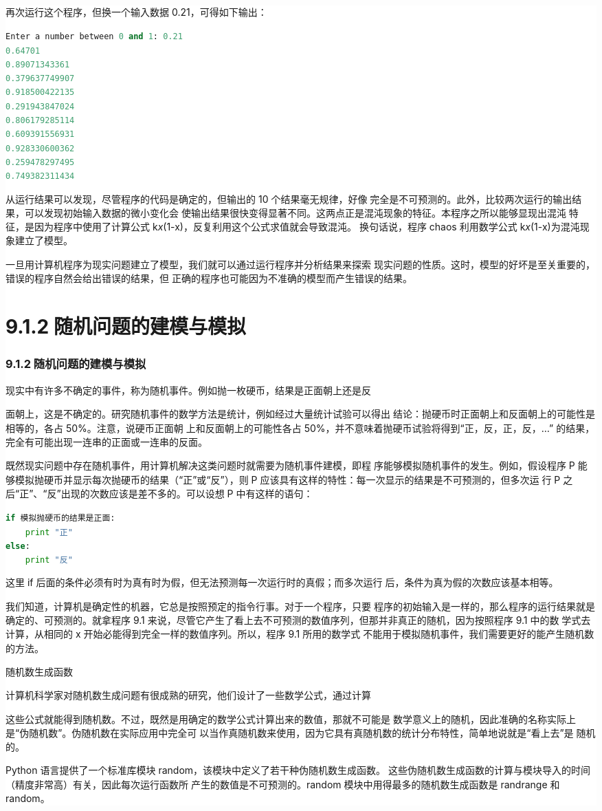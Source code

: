 再次运行这个程序，但换一个输入数据 0.21，可得如下输出：

```py
Enter a number between 0 and 1: 0.21
0.64701
0.89071343361
0.379637749907
0.918500422135
0.291943847024
0.806179285114
0.609391556931
0.928330600362
0.259478297495
0.749382311434 
```

从运行结果可以发现，尽管程序的代码是确定的，但输出的 10 个结果毫无规律，好像 完全是不可预测的。此外，比较两次运行的输出结果，可以发现初始输入数据的微小变化会 使输出结果很快变得显著不同。这两点正是混沌现象的特征。本程序之所以能够显现出混沌 特征，是因为程序中使用了计算公式 k*x*(1-x)，反复利用这个公式求值就会导致混沌。 换句话说，程序 chaos 利用数学公式 k*x*(1-x)为混沌现象建立了模型。

一旦用计算机程序为现实问题建立了模型，我们就可以通过运行程序并分析结果来探索 现实问题的性质。这时，模型的好坏是至关重要的，错误的程序自然会给出错误的结果，但 正确的程序也可能因为不准确的模型而产生错误的结果。

# 9.1.2 随机问题的建模与模拟

### 9.1.2 随机问题的建模与模拟

现实中有许多不确定的事件，称为随机事件。例如抛一枚硬币，结果是正面朝上还是反

面朝上，这是不确定的。研究随机事件的数学方法是统计，例如经过大量统计试验可以得出 结论：抛硬币时正面朝上和反面朝上的可能性是相等的，各占 50%。注意，说硬币正面朝 上和反面朝上的可能性各占 50%，并不意味着抛硬币试验将得到“正，反，正，反，…” 的结果，完全有可能出现一连串的正面或一连串的反面。

既然现实问题中存在随机事件，用计算机解决这类问题时就需要为随机事件建模，即程 序能够模拟随机事件的发生。例如，假设程序 P 能够模拟抛硬币并显示每次抛硬币的结果（“正”或“反”），则 P 应该具有这样的特性：每一次显示的结果是不可预测的，但多次运 行 P 之后“正”、“反”出现的次数应该是差不多的。可以设想 P 中有这样的语句：

```py
if 模拟抛硬币的结果是正面: 
    print "正"
else:
    print "反" 
```

这里 if 后面的条件必须有时为真有时为假，但无法预测每一次运行时的真假；而多次运行 后，条件为真为假的次数应该基本相等。

我们知道，计算机是确定性的机器，它总是按照预定的指令行事。对于一个程序，只要 程序的初始输入是一样的，那么程序的运行结果就是确定的、可预测的。就拿程序 9.1 来说，尽管它产生了看上去不可预测的数值序列，但那并非真正的随机，因为按照程序 9.1 中的数 学式去计算，从相同的 x 开始必能得到完全一样的数值序列。所以，程序 9.1 所用的数学式 不能用于模拟随机事件，我们需要更好的能产生随机数的方法。

随机数生成函数

计算机科学家对随机数生成问题有很成熟的研究，他们设计了一些数学公式，通过计算

这些公式就能得到随机数。不过，既然是用确定的数学公式计算出来的数值，那就不可能是 数学意义上的随机，因此准确的名称实际上是“伪随机数”。伪随机数在实际应用中完全可 以当作真随机数来使用，因为它具有真随机数的统计分布特性，简单地说就是“看上去”是 随机的。

Python 语言提供了一个标准库模块 random，该模块中定义了若干种伪随机数生成函数。 这些伪随机数生成函数的计算与模块导入的时间（精度非常高）有关，因此每次运行函数所 产生的数值是不可预测的。random 模块中用得最多的随机数生成函数是 randrange 和 random。
